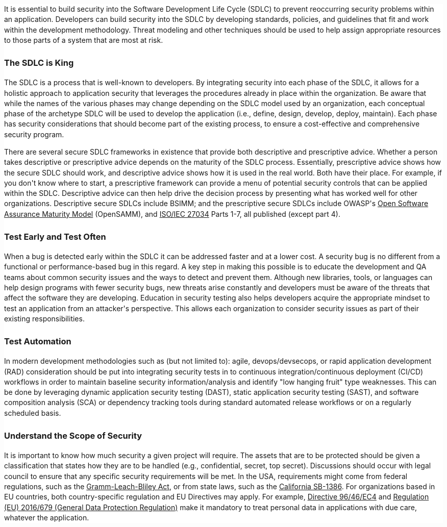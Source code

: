 It is essential to build security into the Software Development Life Cycle (SDLC) to prevent reoccurring security problems within an application. Developers can build security into the SDLC by developing standards, policies, and guidelines that fit and work within the development methodology. Threat modeling and other techniques should be used to help assign appropriate resources to those parts of a system that are most at risk.

### The SDLC is King

The SDLC is a process that is well-known to developers. By integrating security into each phase of the SDLC, it allows for a holistic approach to application security that leverages the procedures already in place within the organization. Be aware that while the names of the various phases may change depending on the SDLC model used by an organization, each conceptual phase of the archetype SDLC will be used to develop the application (i.e., define, design, develop, deploy, maintain). Each phase has security considerations that should become part of the existing process, to ensure a cost-effective and comprehensive security program.

There are several secure SDLC frameworks in existence that provide both descriptive and prescriptive advice. Whether a person takes descriptive or prescriptive advice depends on the maturity of the SDLC process. Essentially, prescriptive advice shows how the secure SDLC should work, and descriptive advice shows how it is used in the real world. Both have their place. For example, if you don't know where to start, a prescriptive framework can provide a menu of potential security controls that can be applied within the SDLC. Descriptive advice can then help drive the decision process by presenting what has worked well for other organizations. Descriptive secure SDLCs include BSIMM; and the prescriptive secure SDLCs include OWASP's [Open Software Assurance Maturity Model](https://www.opensamm.org/) (OpenSAMM), and [ISO/IEC 27034](https://www.iso27001security.com/html/27034.html) Parts 1-7, all published (except part 4).

### Test Early and Test Often

When a bug is detected early within the SDLC it can be addressed faster and at a lower cost. A security bug is no different from a functional or performance-based bug in this regard. A key step in making this possible is to educate the development and QA teams about common security issues and the ways to detect and prevent them. Although new libraries, tools, or languages can help design programs with fewer security bugs, new threats arise constantly and developers must be aware of the threats that affect the software they are developing. Education in security testing also helps developers acquire the appropriate mindset to test an application from an attacker's perspective. This allows each organization to consider security issues as part of their existing responsibilities.

### Test Automation

In modern development methodologies such as (but not limited to): agile, devops/devsecops, or rapid application development (RAD) consideration should be put into integrating security tests in to continuous integration/continuous deployment (CI/CD) workflows in order to maintain baseline security information/analysis and identify "low hanging fruit" type weaknesses. This can be done by leveraging dynamic application security testing (DAST), static application security testing (SAST), and software composition analysis (SCA) or dependency tracking tools during standard automated release workflows or on a regularly scheduled basis.

### Understand the Scope of Security

It is important to know how much security a given project will require. The assets that are to be protected should be given a classification that states how they are to be handled (e.g., confidential, secret, top secret). Discussions should occur with legal council to ensure that any specific security requirements will be met. In the USA, requirements might come from federal regulations, such as the [Gramm-Leach-Bliley Act](https://www.ftc.gov/tips-advice/business-center/privacy-and-security/gramm-leach-bliley-act), or from state laws, such as the [California SB-1386](https://leginfo.legislature.ca.gov/faces/billTextClient.xhtml?bill_id=200120020SB1386). For organizations based in EU countries, both country-specific regulation and EU Directives may apply. For example, [Directive 96/46/EC4](https://ec.europa.eu/info/policies/justice-and-fundamental-rights_en) and [Regulation (EU) 2016/679 (General Data Protection Regulation)](https://gdpr-info.eu/) make it mandatory to treat personal data in applications with due care, whatever the application.

